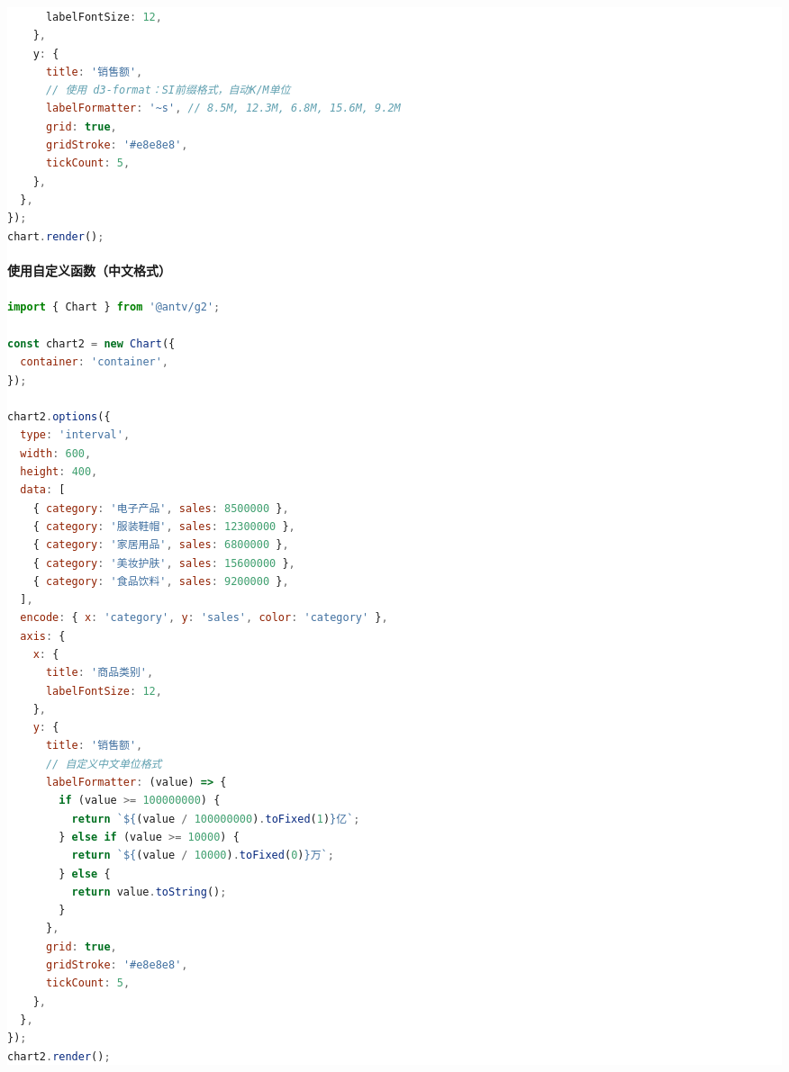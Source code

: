 ```js | ob {  pin: false , inject: true }
      labelFontSize: 12,
    },
    y: {
      title: '销售额',
      // 使用 d3-format：SI前缀格式，自动K/M单位
      labelFormatter: '~s', // 8.5M, 12.3M, 6.8M, 15.6M, 9.2M
      grid: true,
      gridStroke: '#e8e8e8',
      tickCount: 5,
    },
  },
});
chart.render();
```

#### 使用自定义函数（中文格式）

```js | ob {  pin: false , inject: true }
import { Chart } from '@antv/g2';

const chart2 = new Chart({
  container: 'container',
});

chart2.options({
  type: 'interval',
  width: 600,
  height: 400,
  data: [
    { category: '电子产品', sales: 8500000 },
    { category: '服装鞋帽', sales: 12300000 },
    { category: '家居用品', sales: 6800000 },
    { category: '美妆护肤', sales: 15600000 },
    { category: '食品饮料', sales: 9200000 },
  ],
  encode: { x: 'category', y: 'sales', color: 'category' },
  axis: {
    x: {
      title: '商品类别',
      labelFontSize: 12,
    },
    y: {
      title: '销售额',
      // 自定义中文单位格式
      labelFormatter: (value) => {
        if (value >= 100000000) {
          return `${(value / 100000000).toFixed(1)}亿`;
        } else if (value >= 10000) {
          return `${(value / 10000).toFixed(0)}万`;
        } else {
          return value.toString();
        }
      },
      grid: true,
      gridStroke: '#e8e8e8',
      tickCount: 5,
    },
  },
});
chart2.render();
```
